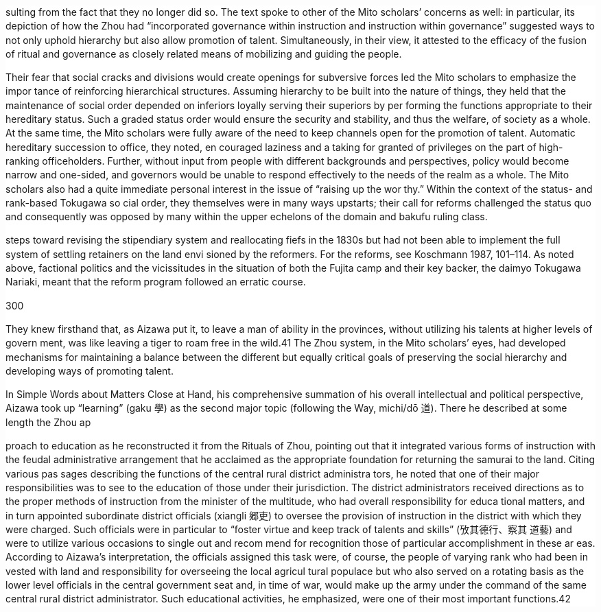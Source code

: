sulting from the fact that they no longer did so. The text spoke to other of the Mito scholars’ concerns as well: in particular, its depiction of  how the Zhou had “incorporated governance within instruction and  instruction within governance” suggested ways to not only uphold  hierarchy but also allow promotion of talent. Simultaneously, in their  view, it attested to the efficacy of the fusion of ritual and governance  as closely related means of mobilizing and guiding the people. 

Their fear that social cracks and divisions would create openings  for subversive forces led the Mito scholars to emphasize the impor tance of reinforcing hierarchical structures. Assuming hierarchy to be  built into the nature of things, they held that the maintenance of social  order depended on inferiors loyally serving their superiors by per forming the functions appropriate to their hereditary status. Such a  graded status order would ensure the security and stability, and thus  the welfare, of society as a whole. At the same time, the Mito scholars  were fully aware of the need to keep channels open for the promotion  of talent. Automatic hereditary succession to office, they noted, en couraged laziness and a taking for granted of privileges on the part of  high-ranking officeholders. Further, without input from people with  different backgrounds and perspectives, policy would become narrow  and one-sided, and governors would be unable to respond effectively  to the needs of the realm as a whole. The Mito scholars also had a  quite immediate personal interest in the issue of “raising up the wor thy.” Within the context of the status- and rank-based Tokugawa so cial order, they themselves were in many ways upstarts; their call for  reforms challenged the status quo and consequently was opposed by  many within the upper echelons of the domain and bakufu ruling class.  

  

steps toward revising the stipendiary system and reallocating fiefs in the 1830s but  had not been able to implement the full system of settling retainers on the land envi sioned by the reformers. For the reforms, see Koschmann 1987, 101–114. As noted  above, factional politics and the vicissitudes in the situation of both the Fujita camp  and their key backer, the daimyo Tokugawa Nariaki, meant that the reform program  followed an erratic course.

300

They knew firsthand that, as Aizawa put it, to leave a man of ability in  the provinces, without utilizing his talents at higher levels of govern ment, was like leaving a tiger to roam free in the wild.41 The Zhou  system, in the Mito scholars’ eyes, had developed mechanisms for  maintaining a balance between the different but equally critical goals  of preserving the social hierarchy and developing ways of promoting  talent.  

In Simple Words about Matters Close at Hand, his comprehensive  summation of his overall intellectual and political perspective, Aizawa  took up “learning” (gaku 學) as the second major topic (following the  Way, michi/dō 道). There he described at some length the Zhou ap 

proach to education as he reconstructed it from the Rituals of Zhou, pointing out that it integrated various forms of instruction with the  feudal administrative arrangement that he acclaimed as the appropriate  foundation for returning the samurai to the land. Citing various pas sages describing the functions of the central rural district administra tors, he noted that one of their major responsibilities was to see to the  education of those under their jurisdiction. The district administrators  received directions as to the proper methods of instruction from the  minister of the multitude, who had overall responsibility for educa tional matters, and in turn appointed subordinate district officials  (xiangli 郷吏) to oversee the provision of instruction in the district  with which they were charged. Such officials were in particular to  “foster virtue and keep track of talents and skills” (攷其德行、察其 道藝) and were to utilize various occasions to single out and recom mend for recognition those of particular accomplishment in these ar eas. According to Aizawa’s interpretation, the officials assigned this  task were, of course, the people of varying rank who had been in vested with land and responsibility for overseeing the local agricul tural populace but who also served on a rotating basis as the lower level officials in the central government seat and, in time of war,  would make up the army under the command of the same central rural district administrator. Such educational activities, he emphasized,  were one of their most important functions.42 
